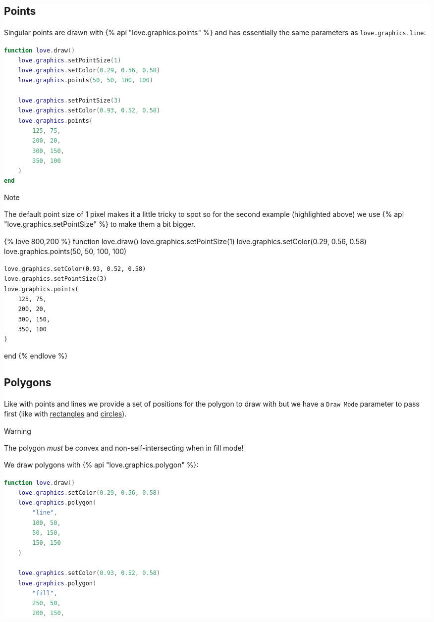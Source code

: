 ## Points
Singular points are drawn with {% api "love.graphics.points" %} and has essentially the same parameters as `love.graphics.line`:

```lua
function love.draw()
    love.graphics.setPointSize(1)
    love.graphics.setColor(0.29, 0.56, 0.58)
    love.graphics.points(50, 50, 100, 100)

    love.graphics.setPointSize(3)
    love.graphics.setColor(0.93, 0.52, 0.58)
    love.graphics.points(
        125, 75,
        200, 20,
        300, 150,
        350, 100
    )
end
```

> [!NOTE]
> The default point size of 1 pixel makes it a little tricky to spot so for the second example (highlighted above) we use {% api "love.graphics.setPointSize" %} to make them a bit bigger.

{% love 800,200 %}
function love.draw()
    love.graphics.setPointSize(1)
    love.graphics.setColor(0.29, 0.56, 0.58)
    love.graphics.points(50, 50, 100, 100)

    love.graphics.setColor(0.93, 0.52, 0.58)
    love.graphics.setPointSize(3)
    love.graphics.points(
        125, 75,
        200, 20,
        300, 150,
        350, 100
    )
end
{% endlove %}

## Polygons
Like with points and lines we provide a set of positions for the polygon to draw with but we have a `Draw Mode` parameter to pass first (like with [rectangles](#rectangles) and [circles](#circles)).

> [!WARNING]
> The polygon *must* be convex and non-self-intersecting when in fill mode!

We draw polygons with {% api "love.graphics.polygon" %}:

```lua
function love.draw()
    love.graphics.setColor(0.29, 0.56, 0.58)
    love.graphics.polygon(
        "line",
        100, 50,
        50, 150,
        150, 150
    )

    love.graphics.setColor(0.93, 0.52, 0.58)
    love.graphics.polygon(
        "fill",
        250, 50,
        200, 150,
```